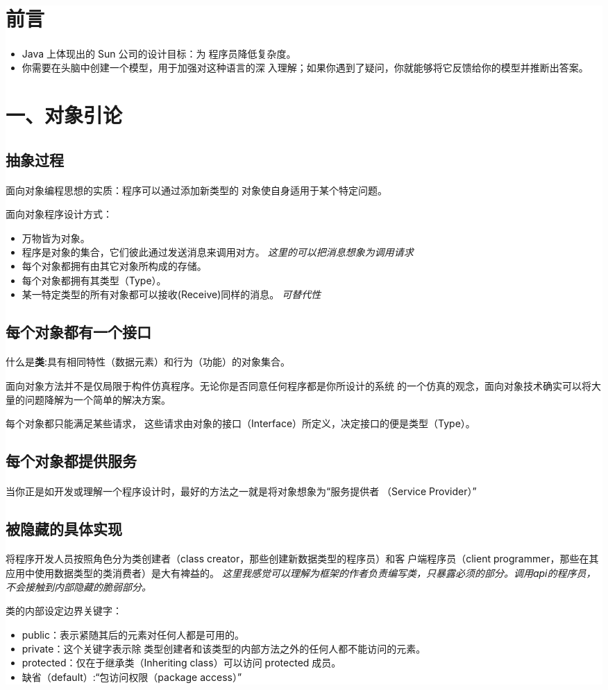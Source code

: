 # 前言
* Java 上体现出的 Sun 公司的设计目标：为
程序员降低复杂度。
* 你需要在头脑中创建一个模型，用于加强对这种语言的深
入理解；如果你遇到了疑问，你就能够将它反馈给你的模型并推断出答案。

# 一、对象引论   
## 抽象过程
面向对象编程思想的实质：程序可以通过添加新类型的
对象使自身适用于某个特定问题。   


面向对象程序设计方式：
* 万物皆为对象。
* 程序是对象的集合，它们彼此通过发送消息来调用对方。
_这里的可以把消息想象为调用请求_
* 每个对象都拥有由其它对象所构成的存储。
* 每个对象都拥有其类型（Type）。
* 某一特定类型的所有对象都可以接收(Receive)同样的消息。 _可替代性_



## 每个对象都有一个接口
什么是**类**:具有相同特性（数据元素）和行为（功能）的对象集合。 

面向对象方法并不是仅局限于构件仿真程序。无论你是否同意任何程序都是你所设计的系统
的一个仿真的观念，面向对象技术确实可以将大量的问题降解为一个简单的解决方案。       

每个对象都只能满足某些请求，
这些请求由对象的接口（Interface）所定义，决定接口的便是类型（Type）。


## 每个对象都提供服务
当你正是如开发或理解一个程序设计时，最好的方法之一就是将对象想象为“服务提供者
（Service Provider）”    

## 被隐藏的具体实现
将程序开发人员按照角色分为类创建者（class creator，那些创建新数据类型的程序员）和客
户端程序员（client programmer，那些在其应用中使用数据类型的类消费者）是大有裨益的。 _这里我感觉可以理解为框架的作者负责编写类，只暴露必须的部分。调用api的程序员，不会接触到内部隐藏的脆弱部分。_

类的内部设定边界关键字：
* public：表示紧随其后的元素对任何人都是可用的。
* private：这个关键字表示除
类型创建者和该类型的内部方法之外的任何人都不能访问的元素。 
* protected：仅在于继承类（Inheriting class）可以访问 protected
成员。
* 缺省（default）:“包访问权限（package access）”
